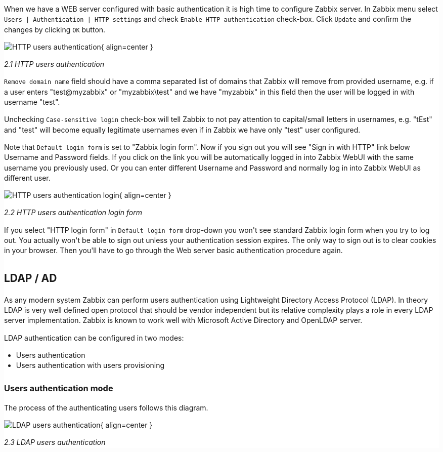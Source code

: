 When we have a WEB server configured with basic authentication it is high time
to configure Zabbix server. In Zabbix menu select `Users | Authentication |
HTTP settings` and check `Enable HTTP authentication` check-box. Click `Update`
and confirm the changes by clicking `OK` button.

![HTTP users authentication](ch02.1-http-auth-settings.png){ align=center }

_2.1 HTTP users authentication_

`Remove domain name` field should have a comma separated list of domains that
Zabbix will remove from provided username, e.g. if a user enters
"test@myzabbix" or "myzabbix\test" and we have "myzabbix" in this field then
the user will be logged in with username "test".

Unchecking `Case-sensitive login` check-box will tell Zabbix to not pay
attention to capital/small letters in usernames, e.g. "tEst" and "test" will
become equally legitimate usernames even if in Zabbix we have only "test"
user configured.

Note that `Default login form` is set to "Zabbix login form". Now if you sign
out you will see "Sign in with HTTP" link below Username and Password fields.
If you click on the link you will be automatically logged in into Zabbix WebUI
with the same username you previously used. Or you can enter different
Username and Password and normally log in into Zabbix WebUI as different user.

![HTTP users authentication login](ch02.2-http-auth-login.png){ align=center }

_2.2 HTTP users authentication login form_

If you select "HTTP login form" in `Default login form` drop-down you won't see
standard Zabbix login form when you try to log out. You actually won't be able
to sign out unless your authentication session expires. The only way to sign out
is to clear cookies in your browser. Then you'll have to go through the Web
server basic authentication procedure again.

## LDAP / AD

As any modern system Zabbix can perform users authentication using Lightweight
Directory Access Protocol (LDAP). In theory LDAP is very well defined open
protocol that should be vendor independent but its relative complexity plays a
role in every LDAP server implementation. Zabbix is known to work well with
Microsoft Active Directory and OpenLDAP server.

LDAP authentication can be configured in two modes:

- Users authentication
- Users authentication with users provisioning

### Users authentication mode

The process of the authenticating users follows this diagram.

![LDAP users authentication](ch02.3-ldap-auth-diagram.png){ align=center }

_2.3 LDAP users authentication_
